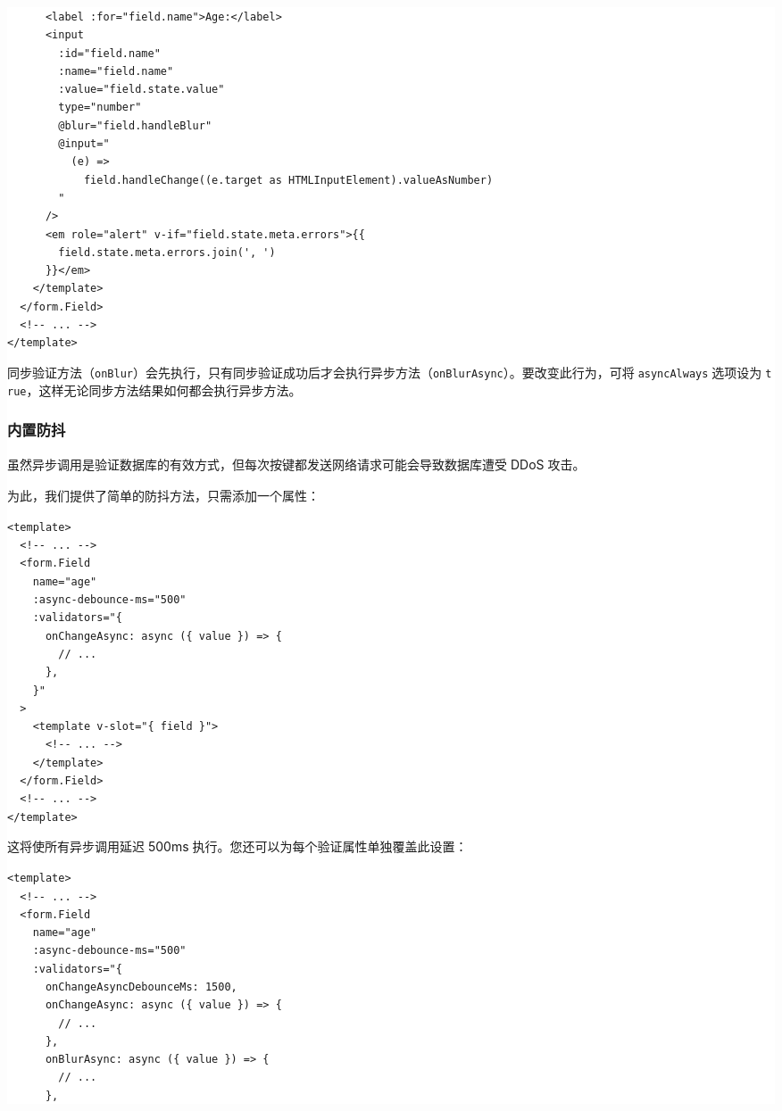 ```vue
      <label :for="field.name">Age:</label>
      <input
        :id="field.name"
        :name="field.name"
        :value="field.state.value"
        type="number"
        @blur="field.handleBlur"
        @input="
          (e) =>
            field.handleChange((e.target as HTMLInputElement).valueAsNumber)
        "
      />
      <em role="alert" v-if="field.state.meta.errors">{{
        field.state.meta.errors.join(', ')
      }}</em>
    </template>
  </form.Field>
  <!-- ... -->
</template>
```

同步验证方法（`onBlur`）会先执行，只有同步验证成功后才会执行异步方法（`onBlurAsync`）。要改变此行为，可将 `asyncAlways` 选项设为 `true`，这样无论同步方法结果如何都会执行异步方法。

### 内置防抖

虽然异步调用是验证数据库的有效方式，但每次按键都发送网络请求可能会导致数据库遭受 DDoS 攻击。

为此，我们提供了简单的防抖方法，只需添加一个属性：

```vue
<template>
  <!-- ... -->
  <form.Field
    name="age"
    :async-debounce-ms="500"
    :validators="{
      onChangeAsync: async ({ value }) => {
        // ...
      },
    }"
  >
    <template v-slot="{ field }">
      <!-- ... -->
    </template>
  </form.Field>
  <!-- ... -->
</template>
```

这将使所有异步调用延迟 500ms 执行。您还可以为每个验证属性单独覆盖此设置：

```vue
<template>
  <!-- ... -->
  <form.Field
    name="age"
    :async-debounce-ms="500"
    :validators="{
      onChangeAsyncDebounceMs: 1500,
      onChangeAsync: async ({ value }) => {
        // ...
      },
      onBlurAsync: async ({ value }) => {
        // ...
      },
```